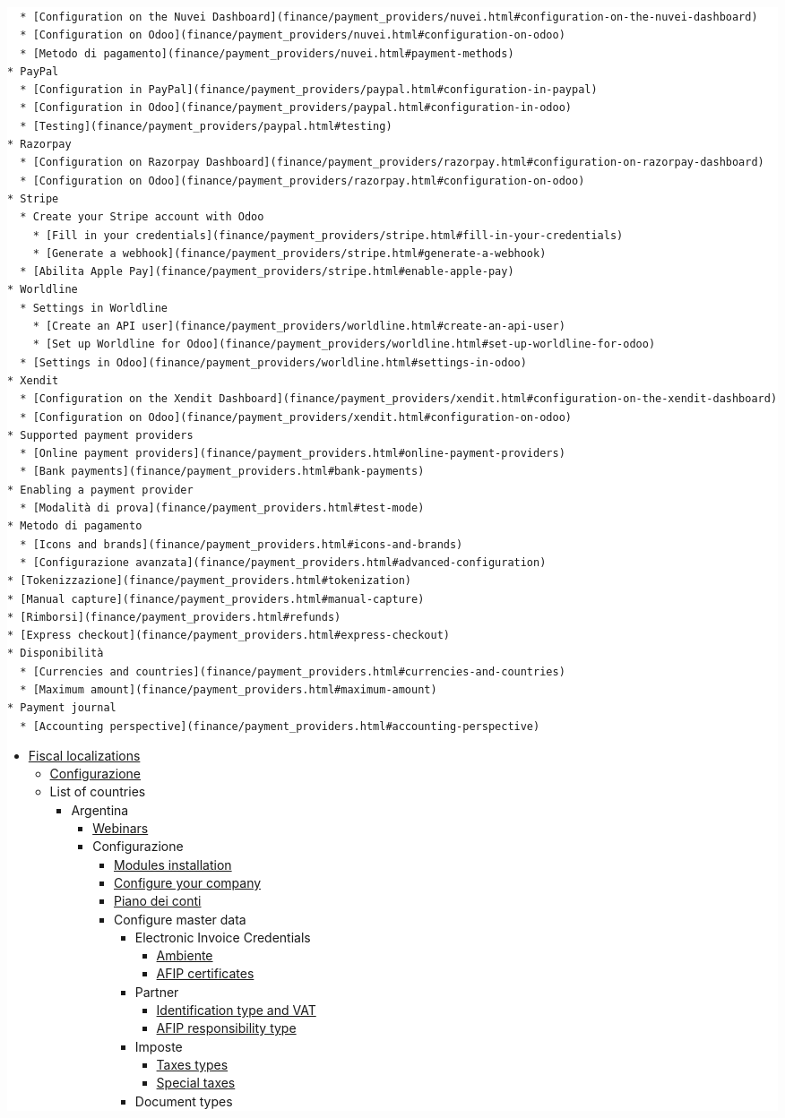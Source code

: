       * [Configuration on the Nuvei Dashboard](finance/payment_providers/nuvei.html#configuration-on-the-nuvei-dashboard)
      * [Configuration on Odoo](finance/payment_providers/nuvei.html#configuration-on-odoo)
      * [Metodo di pagamento](finance/payment_providers/nuvei.html#payment-methods)
    * PayPal
      * [Configuration in PayPal](finance/payment_providers/paypal.html#configuration-in-paypal)
      * [Configuration in Odoo](finance/payment_providers/paypal.html#configuration-in-odoo)
      * [Testing](finance/payment_providers/paypal.html#testing)
    * Razorpay
      * [Configuration on Razorpay Dashboard](finance/payment_providers/razorpay.html#configuration-on-razorpay-dashboard)
      * [Configuration on Odoo](finance/payment_providers/razorpay.html#configuration-on-odoo)
    * Stripe
      * Create your Stripe account with Odoo
        * [Fill in your credentials](finance/payment_providers/stripe.html#fill-in-your-credentials)
        * [Generate a webhook](finance/payment_providers/stripe.html#generate-a-webhook)
      * [Abilita Apple Pay](finance/payment_providers/stripe.html#enable-apple-pay)
    * Worldline
      * Settings in Worldline
        * [Create an API user](finance/payment_providers/worldline.html#create-an-api-user)
        * [Set up Worldline for Odoo](finance/payment_providers/worldline.html#set-up-worldline-for-odoo)
      * [Settings in Odoo](finance/payment_providers/worldline.html#settings-in-odoo)
    * Xendit
      * [Configuration on the Xendit Dashboard](finance/payment_providers/xendit.html#configuration-on-the-xendit-dashboard)
      * [Configuration on Odoo](finance/payment_providers/xendit.html#configuration-on-odoo)
    * Supported payment providers
      * [Online payment providers](finance/payment_providers.html#online-payment-providers)
      * [Bank payments](finance/payment_providers.html#bank-payments)
    * Enabling a payment provider
      * [Modalità di prova](finance/payment_providers.html#test-mode)
    * Metodo di pagamento
      * [Icons and brands](finance/payment_providers.html#icons-and-brands)
      * [Configurazione avanzata](finance/payment_providers.html#advanced-configuration)
    * [Tokenizzazione](finance/payment_providers.html#tokenization)
    * [Manual capture](finance/payment_providers.html#manual-capture)
    * [Rimborsi](finance/payment_providers.html#refunds)
    * [Express checkout](finance/payment_providers.html#express-checkout)
    * Disponibilità
      * [Currencies and countries](finance/payment_providers.html#currencies-and-countries)
      * [Maximum amount](finance/payment_providers.html#maximum-amount)
    * Payment journal
      * [Accounting perspective](finance/payment_providers.html#accounting-perspective)
  * [Fiscal localizations](finance/fiscal_localizations.html)
    * [Configurazione](finance/fiscal_localizations.html#configuration)
    * List of countries
      * Argentina
        * [Webinars](finance/fiscal_localizations/argentina.html#webinars)
        * Configurazione
          * [Modules installation](finance/fiscal_localizations/argentina.html#modules-installation)
          * [Configure your company](finance/fiscal_localizations/argentina.html#configure-your-company)
          * [Piano dei conti](finance/fiscal_localizations/argentina.html#chart-of-account)
          * Configure master data
            * Electronic Invoice Credentials
              * [Ambiente](finance/fiscal_localizations/argentina.html#environment)
              * [AFIP certificates](finance/fiscal_localizations/argentina.html#afip-certificates)
            * Partner
              * [Identification type and VAT](finance/fiscal_localizations/argentina.html#identification-type-and-vat)
              * [AFIP responsibility type](finance/fiscal_localizations/argentina.html#afip-responsibility-type)
            * Imposte
              * [Taxes types](finance/fiscal_localizations/argentina.html#taxes-types)
              * [Special taxes](finance/fiscal_localizations/argentina.html#special-taxes)
            * Document types